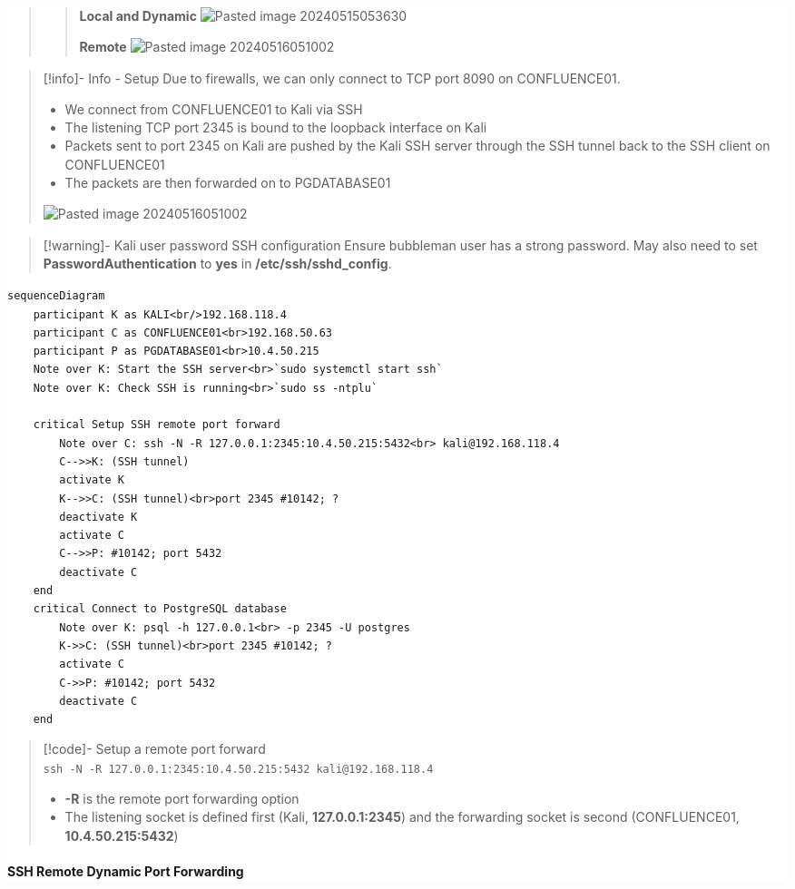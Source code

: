 >>
>>**Local and Dynamic**
>>![Pasted image 20240515053630](Pasted%20image%2020240515053630.png)
>>
>>**Remote**
>>![Pasted image 20240516051002](Pasted%20image%2020240516051002.png)

>[!info]- Info - Setup
>Due to firewalls, we can only connect to TCP port 8090 on CONFLUENCE01.
>
>- We connect from CONFLUENCE01 to Kali via SSH
>- The listening TCP port 2345 is bound to the loopback interface on Kali
>- Packets sent to port 2345 on Kali are pushed by the Kali SSH server through the SSH tunnel back to the SSH client on CONFLUENCE01
>- The packets are then forwarded on to PGDATABASE01
>
>![Pasted image 20240516051002](Pasted%20image%2020240516051002.png)

>[!warning]- Kali user password SSH configuration
>Ensure bubbleman user has a strong password. May also need to set **PasswordAuthentication** to **yes** in **/etc/ssh/sshd_config**.

```mermaid
sequenceDiagram
	participant K as KALI<br/>192.168.118.4
	participant C as CONFLUENCE01<br>192.168.50.63
	participant P as PGDATABASE01<br>10.4.50.215
	Note over K: Start the SSH server<br>`sudo systemctl start ssh`
	Note over K: Check SSH is running<br>`sudo ss -ntplu`
	
	critical Setup SSH remote port forward
		Note over C: ssh -N -R 127.0.0.1:2345:10.4.50.215:5432<br> kali@192.168.118.4
		C-->>K: (SSH tunnel)
		activate K
		K-->>C: (SSH tunnel)<br>port 2345 #10142; ?
		deactivate K
		activate C
		C-->>P: #10142; port 5432
		deactivate C
	end
	critical Connect to PostgreSQL database
		Note over K: psql -h 127.0.0.1<br> -p 2345 -U postgres
		K->>C: (SSH tunnel)<br>port 2345 #10142; ?
		activate C
		C->>P: #10142; port 5432
		deactivate C
	end
```

>[!code]- Setup a remote port forward<br>`ssh -N -R 127.0.0.1:2345:10.4.50.215:5432 kali@192.168.118.4`
>- **-R** is the remote port forwarding option
>- The listening socket is defined first (Kali, **127.0.0.1:2345**) and the forwarding socket is second (CONFLUENCE01, **10.4.50.215:5432**)
#### SSH Remote Dynamic Port Forwarding
